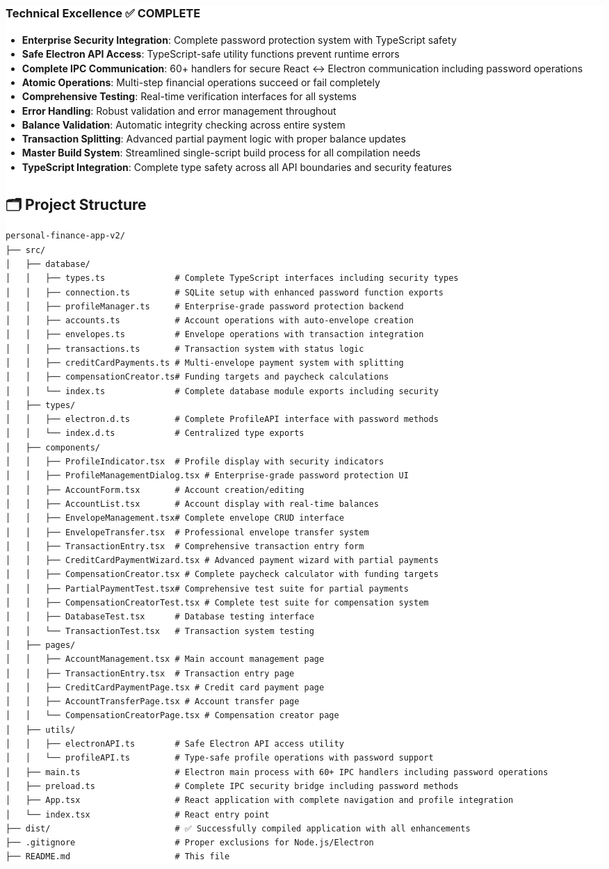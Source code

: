 ### Technical Excellence ✅ COMPLETE
- **Enterprise Security Integration**: Complete password protection system with TypeScript safety
- **Safe Electron API Access**: TypeScript-safe utility functions prevent runtime errors
- **Complete IPC Communication**: 60+ handlers for secure React ↔ Electron communication including password operations
- **Atomic Operations**: Multi-step financial operations succeed or fail completely
- **Comprehensive Testing**: Real-time verification interfaces for all systems
- **Error Handling**: Robust validation and error management throughout
- **Balance Validation**: Automatic integrity checking across entire system
- **Transaction Splitting**: Advanced partial payment logic with proper balance updates
- **Master Build System**: Streamlined single-script build process for all compilation needs
- **TypeScript Integration**: Complete type safety across all API boundaries and security features

## 🗂️ Project Structure

```
personal-finance-app-v2/
├── src/
│   ├── database/
│   │   ├── types.ts              # Complete TypeScript interfaces including security types
│   │   ├── connection.ts         # SQLite setup with enhanced password function exports
│   │   ├── profileManager.ts     # Enterprise-grade password protection backend
│   │   ├── accounts.ts           # Account operations with auto-envelope creation
│   │   ├── envelopes.ts          # Envelope operations with transaction integration
│   │   ├── transactions.ts       # Transaction system with status logic
│   │   ├── creditCardPayments.ts # Multi-envelope payment system with splitting
│   │   ├── compensationCreator.ts# Funding targets and paycheck calculations
│   │   └── index.ts              # Complete database module exports including security
│   ├── types/
│   │   ├── electron.d.ts         # Complete ProfileAPI interface with password methods
│   │   └── index.d.ts            # Centralized type exports
│   ├── components/
│   │   ├── ProfileIndicator.tsx  # Profile display with security indicators
│   │   ├── ProfileManagementDialog.tsx # Enterprise-grade password protection UI
│   │   ├── AccountForm.tsx       # Account creation/editing
│   │   ├── AccountList.tsx       # Account display with real-time balances
│   │   ├── EnvelopeManagement.tsx# Complete envelope CRUD interface
│   │   ├── EnvelopeTransfer.tsx  # Professional envelope transfer system
│   │   ├── TransactionEntry.tsx  # Comprehensive transaction entry form
│   │   ├── CreditCardPaymentWizard.tsx # Advanced payment wizard with partial payments
│   │   ├── CompensationCreator.tsx # Complete paycheck calculator with funding targets
│   │   ├── PartialPaymentTest.tsx# Comprehensive test suite for partial payments
│   │   ├── CompensationCreatorTest.tsx # Complete test suite for compensation system
│   │   ├── DatabaseTest.tsx      # Database testing interface
│   │   └── TransactionTest.tsx   # Transaction system testing
│   ├── pages/
│   │   ├── AccountManagement.tsx # Main account management page
│   │   ├── TransactionEntry.tsx  # Transaction entry page
│   │   ├── CreditCardPaymentPage.tsx # Credit card payment page
│   │   ├── AccountTransferPage.tsx # Account transfer page
│   │   └── CompensationCreatorPage.tsx # Compensation creator page
│   ├── utils/
│   │   ├── electronAPI.ts        # Safe Electron API access utility
│   │   └── profileAPI.ts         # Type-safe profile operations with password support
│   ├── main.ts                   # Electron main process with 60+ IPC handlers including password operations
│   ├── preload.ts                # Complete IPC security bridge including password methods
│   ├── App.tsx                   # React application with complete navigation and profile integration
│   └── index.tsx                 # React entry point
├── dist/                         # ✅ Successfully compiled application with all enhancements
├── .gitignore                    # Proper exclusions for Node.js/Electron
├── README.md                     # This file
```